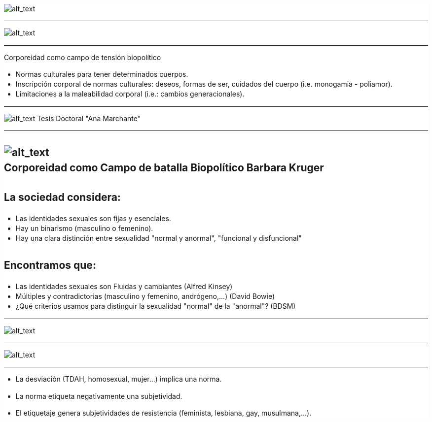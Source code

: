 ![alt_text](/media/02/P/Corporeidad/Body_Building_couple.jpg)

---
![alt_text](/media/02/P/Corporeidad/Body_Building_women.jpg)

---
Corporeidad como campo de tensión biopolítico

* Normas culturales para tener determinados cuerpos.
* Inscripción corporal de normas culturales: deseos, formas de ser, 
cuidados del cuerpo (i.e. monogamia - poliamor).
* Limitaciones a la maleabilidad corporal (i.e.: cambios generacionales).
---
![alt_text](/media/02/P/Corporeidad/Transbutch.png)
Tesis Doctoral "Ana Marchante"

---
![alt_text](/media/02/P/Slogans/Your_body_is_a_battleground.jpg)  
Corporeidad como
Campo de batalla
Biopolítico
Barbara Kruger
---
## La sociedad considera:

* Las identidades sexuales son fijas y esenciales.
* Hay un binarismo (masculino o femenino).
* Hay una clara distinción entre sexualidad "normal y anormal", "funcional y disfuncional"

## Encontramos que:

* Las identidades sexuales son Fluidas y cambiantes (Alfred Kinsey)
* Múltiples y contradictorias (masculino y femenino, andrógeno,...) (David Bowie) 
* ¿Qué criterios usamos para distinguir la sexualidad "normal" de la "anormal"? (BDSM)
---
![alt_text](/media/02/P/Corporeidad/Alfred_Kinsey.jpg)

---
![alt_text](/media/02/P/Corporeidad/Alfred_Kinsey_3.jpg)

---
* La desviación (TDAH, homosexual,
mujer...) implica una norma.

* La norma etiqueta negativamente una
subjetividad.

* El etiquetaje genera subjetividades de
resistencia (feminista, lesbiana,
gay, musulmana,...).
